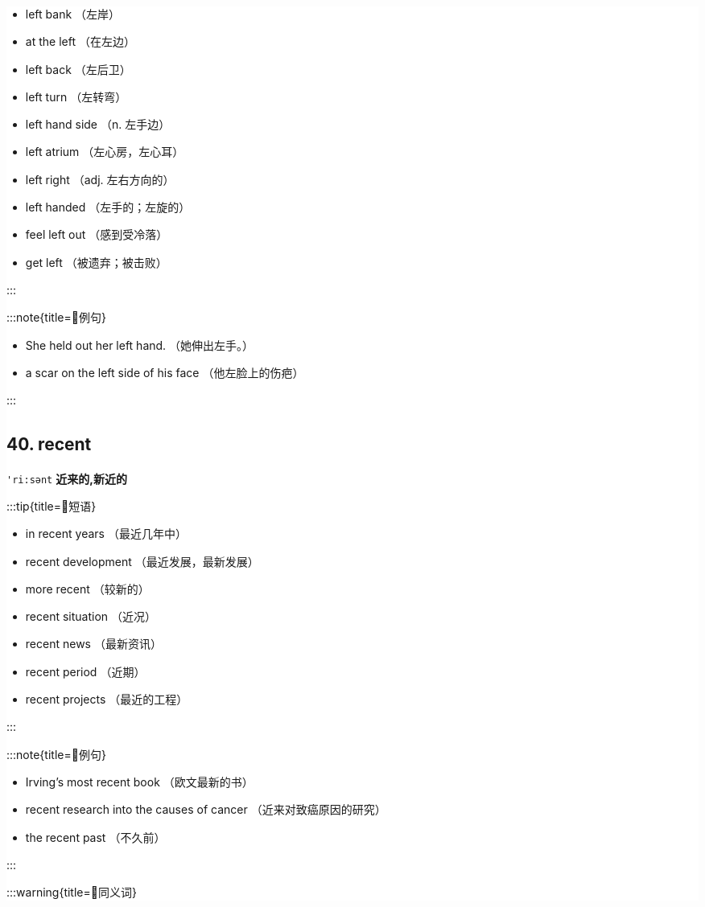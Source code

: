 - left bank （左岸）

- at the left （在左边）

- left back （左后卫）

- left turn （左转弯）

- left hand side （n. 左手边）

- left atrium （左心房，左心耳）

- left right （adj. 左右方向的）

- left handed （左手的；左旋的）

- feel left out （感到受冷落）

- get left （被遗弃；被击败）

:::

:::note{title=🎤例句}

- She held out her left hand. （她伸出左手。）

- a scar on the left side of his face （他左脸上的伤疤）

:::

## 40. recent

`'ri:sənt`  **近来的,新近的**

:::tip{title=🤩短语}

- in recent years （最近几年中）

- recent development （最近发展，最新发展）

- more recent （较新的）

- recent situation （近况）

- recent news （最新资讯）

- recent period （近期）

- recent projects （最近的工程）

:::

:::note{title=🎤例句}

- Irving’s most recent book （欧文最新的书）

- recent research into the causes of cancer （近来对致癌原因的研究）

- the recent past （不久前）

:::

:::warning{title=🤔同义词}
